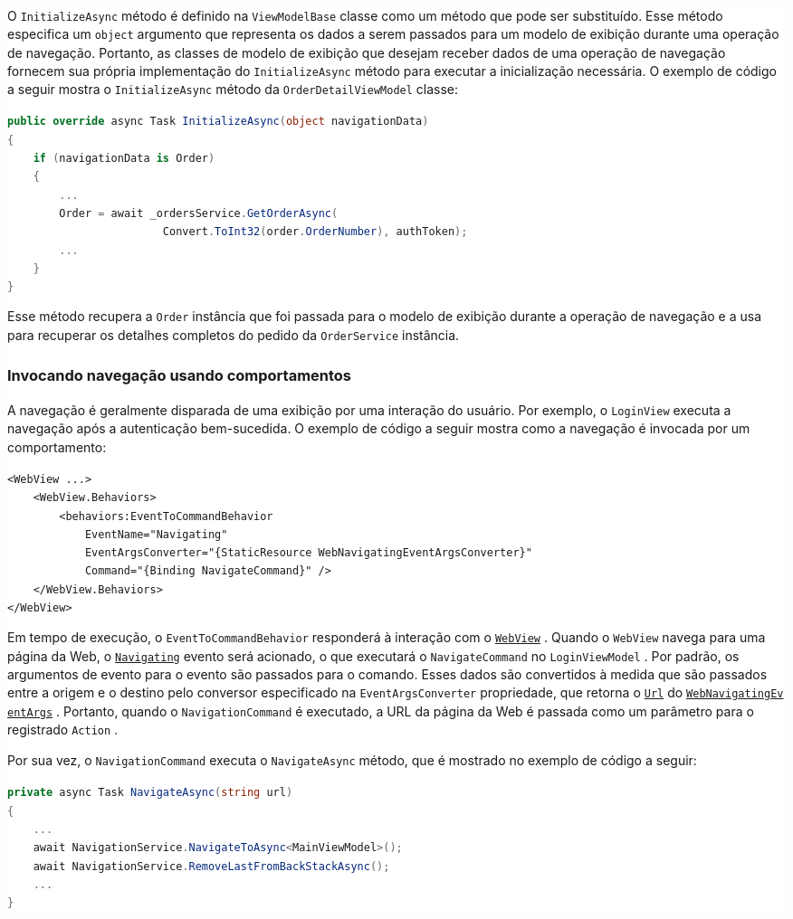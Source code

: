 O `InitializeAsync` método é definido na `ViewModelBase` classe como um método que pode ser substituído. Esse método especifica um `object` argumento que representa os dados a serem passados para um modelo de exibição durante uma operação de navegação. Portanto, as classes de modelo de exibição que desejam receber dados de uma operação de navegação fornecem sua própria implementação do `InitializeAsync` método para executar a inicialização necessária. O exemplo de código a seguir mostra o `InitializeAsync` método da `OrderDetailViewModel` classe:

```csharp
public override async Task InitializeAsync(object navigationData)  
{  
    if (navigationData is Order)  
    {  
        ...  
        Order = await _ordersService.GetOrderAsync(  
                        Convert.ToInt32(order.OrderNumber), authToken);  
        ...  
    }  
}
```

Esse método recupera a `Order` instância que foi passada para o modelo de exibição durante a operação de navegação e a usa para recuperar os detalhes completos do pedido da `OrderService` instância.

### <a name="invoking-navigation-using-behaviors"></a>Invocando navegação usando comportamentos

A navegação é geralmente disparada de uma exibição por uma interação do usuário. Por exemplo, o `LoginView` executa a navegação após a autenticação bem-sucedida. O exemplo de código a seguir mostra como a navegação é invocada por um comportamento:

```xaml
<WebView ...>  
    <WebView.Behaviors>  
        <behaviors:EventToCommandBehavior  
            EventName="Navigating"  
            EventArgsConverter="{StaticResource WebNavigatingEventArgsConverter}"  
            Command="{Binding NavigateCommand}" />  
    </WebView.Behaviors>  
</WebView>
```

Em tempo de execução, o `EventToCommandBehavior` responderá à interação com o [`WebView`](xref:Xamarin.Forms.WebView) . Quando o `WebView` navega para uma página da Web, o [`Navigating`](xref:Xamarin.Forms.WebView.Navigating) evento será acionado, o que executará o `NavigateCommand` no `LoginViewModel` . Por padrão, os argumentos de evento para o evento são passados para o comando. Esses dados são convertidos à medida que são passados entre a origem e o destino pelo conversor especificado na `EventArgsConverter` propriedade, que retorna o [`Url`](xref:Xamarin.Forms.WebNavigationEventArgs.Url) do [`WebNavigatingEventArgs`](xref:Xamarin.Forms.WebNavigatingEventArgs) . Portanto, quando o `NavigationCommand` é executado, a URL da página da Web é passada como um parâmetro para o registrado `Action` .

Por sua vez, o `NavigationCommand` executa o `NavigateAsync` método, que é mostrado no exemplo de código a seguir:

```csharp
private async Task NavigateAsync(string url)  
{  
    ...          
    await NavigationService.NavigateToAsync<MainViewModel>();  
    await NavigationService.RemoveLastFromBackStackAsync();  
    ...  
}
```
